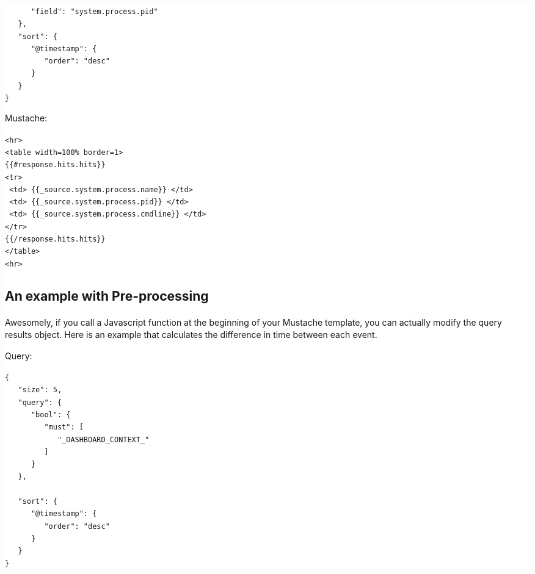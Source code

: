 ```
      "field": "system.process.pid"
   },
   "sort": {
      "@timestamp": {
         "order": "desc"
      }
   }
}
```

Mustache:

```
<hr>
<table width=100% border=1>
{{#response.hits.hits}} 
<tr>
 <td> {{_source.system.process.name}} </td>
 <td> {{_source.system.process.pid}} </td>
 <td> {{_source.system.process.cmdline}} </td>
</tr>
{{/response.hits.hits}} 
</table>
<hr>
```

## An example with Pre-processing

Awesomely, if you call a Javascript function at the beginning of your Mustache template, you can actually modify the query results object.   Here is an example that calculates the difference in time between each event.

Query:

```
{
   "size": 5,
   "query": {
      "bool": {
         "must": [
            "_DASHBOARD_CONTEXT_"
         ]
      }
   },

   "sort": {
      "@timestamp": {
         "order": "desc"
      }
   }
}
```

